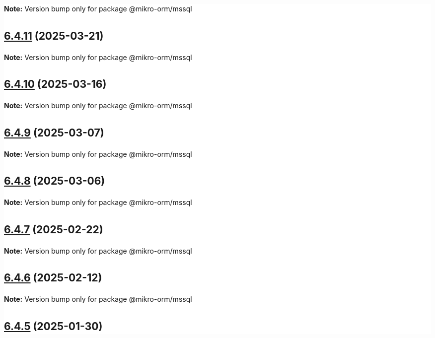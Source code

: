 **Note:** Version bump only for package @mikro-orm/mssql





## [6.4.11](https://github.com/mikro-orm/mikro-orm/compare/v6.4.10...v6.4.11) (2025-03-21)

**Note:** Version bump only for package @mikro-orm/mssql





## [6.4.10](https://github.com/mikro-orm/mikro-orm/compare/v6.4.9...v6.4.10) (2025-03-16)

**Note:** Version bump only for package @mikro-orm/mssql





## [6.4.9](https://github.com/mikro-orm/mikro-orm/compare/v6.4.8...v6.4.9) (2025-03-07)

**Note:** Version bump only for package @mikro-orm/mssql





## [6.4.8](https://github.com/mikro-orm/mikro-orm/compare/v6.4.7...v6.4.8) (2025-03-06)

**Note:** Version bump only for package @mikro-orm/mssql





## [6.4.7](https://github.com/mikro-orm/mikro-orm/compare/v6.4.6...v6.4.7) (2025-02-22)

**Note:** Version bump only for package @mikro-orm/mssql





## [6.4.6](https://github.com/mikro-orm/mikro-orm/compare/v6.4.5...v6.4.6) (2025-02-12)

**Note:** Version bump only for package @mikro-orm/mssql





## [6.4.5](https://github.com/mikro-orm/mikro-orm/compare/v6.4.4...v6.4.5) (2025-01-30)
